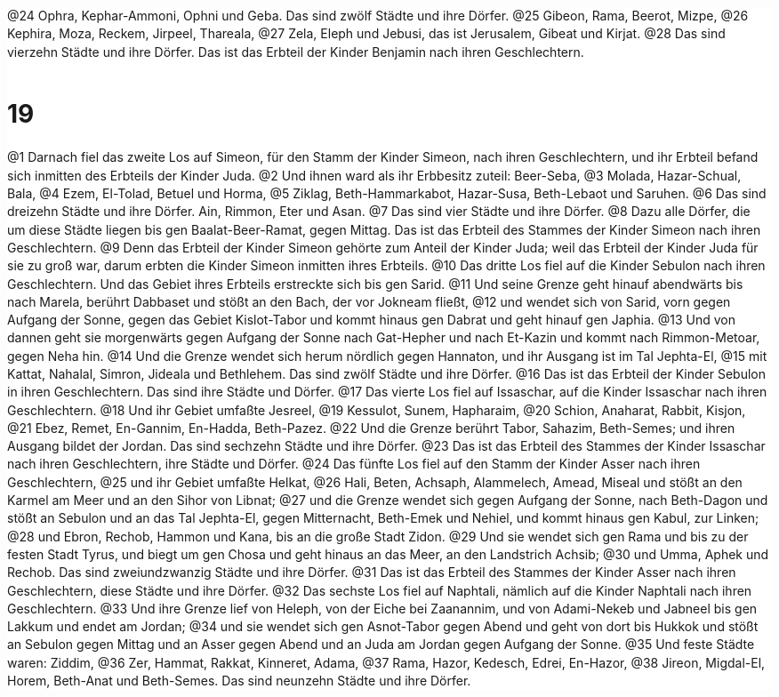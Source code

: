 @24 Ophra, Kephar-Ammoni, Ophni und Geba. Das sind zwölf Städte und ihre Dörfer. 
@25 Gibeon, Rama, Beerot, Mizpe, 
@26 Kephira, Moza, Reckem, Jirpeel, Thareala, 
@27 Zela, Eleph und Jebusi, das ist Jerusalem, Gibeat und Kirjat. 
@28 Das sind vierzehn Städte und ihre Dörfer. Das ist das Erbteil der Kinder Benjamin nach ihren Geschlechtern. 

# 19 
@1 Darnach fiel das zweite Los auf Simeon, für den Stamm der Kinder Simeon, nach ihren Geschlechtern, und ihr Erbteil befand sich inmitten des Erbteils der Kinder Juda. 
@2 Und ihnen ward als ihr Erbbesitz zuteil: Beer-Seba, 
@3 Molada, Hazar-Schual, Bala, 
@4 Ezem, El-Tolad, Betuel und Horma, 
@5 Ziklag, Beth-Hammarkabot, Hazar-Susa, Beth-Lebaot und Saruhen. 
@6 Das sind dreizehn Städte und ihre Dörfer. Ain, Rimmon, Eter und Asan. 
@7 Das sind vier Städte und ihre Dörfer. 
@8 Dazu alle Dörfer, die um diese Städte liegen bis gen Baalat-Beer-Ramat, gegen Mittag. Das ist das Erbteil des Stammes der Kinder Simeon nach ihren Geschlechtern. 
@9 Denn das Erbteil der Kinder Simeon gehörte zum Anteil der Kinder Juda; weil das Erbteil der Kinder Juda für sie zu groß war, darum erbten die Kinder Simeon inmitten ihres Erbteils. 
@10 Das dritte Los fiel auf die Kinder Sebulon nach ihren Geschlechtern. Und das Gebiet ihres Erbteils erstreckte sich bis gen Sarid. 
@11 Und seine Grenze geht hinauf abendwärts bis nach Marela, berührt Dabbaset und stößt an den Bach, der vor Jokneam fließt, 
@12 und wendet sich von Sarid, vorn gegen Aufgang der Sonne, gegen das Gebiet Kislot-Tabor und kommt hinaus gen Dabrat und geht hinauf gen Japhia. 
@13 Und von dannen geht sie morgenwärts gegen Aufgang der Sonne nach Gat-Hepher und nach Et-Kazin und kommt nach Rimmon-Metoar, gegen Neha hin. 
@14 Und die Grenze wendet sich herum nördlich gegen Hannaton, und ihr Ausgang ist im Tal Jephta-El, 
@15 mit Kattat, Nahalal, Simron, Jideala und Bethlehem. Das sind zwölf Städte und ihre Dörfer. 
@16 Das ist das Erbteil der Kinder Sebulon in ihren Geschlechtern. Das sind ihre Städte und Dörfer. 
@17 Das vierte Los fiel auf Issaschar, auf die Kinder Issaschar nach ihren Geschlechtern. 
@18 Und ihr Gebiet umfaßte Jesreel, 
@19 Kessulot, Sunem, Hapharaim, 
@20 Schion, Anaharat, Rabbit, Kisjon, 
@21 Ebez, Remet, En-Gannim, En-Hadda, Beth-Pazez. 
@22 Und die Grenze berührt Tabor, Sahazim, Beth-Semes; und ihren Ausgang bildet der Jordan. Das sind sechzehn Städte und ihre Dörfer. 
@23 Das ist das Erbteil des Stammes der Kinder Issaschar nach ihren Geschlechtern, ihre Städte und Dörfer. 
@24 Das fünfte Los fiel auf den Stamm der Kinder Asser nach ihren Geschlechtern, 
@25 und ihr Gebiet umfaßte Helkat, 
@26 Hali, Beten, Achsaph, Alammelech, Amead, Miseal und stößt an den Karmel am Meer und an den Sihor von Libnat; 
@27 und die Grenze wendet sich gegen Aufgang der Sonne, nach Beth-Dagon und stößt an Sebulon und an das Tal Jephta-El, gegen Mitternacht, Beth-Emek und Nehiel, und kommt hinaus gen Kabul, zur Linken; 
@28 und Ebron, Rechob, Hammon und Kana, bis an die große Stadt Zidon. 
@29 Und sie wendet sich gen Rama und bis zu der festen Stadt Tyrus, und biegt um gen Chosa und geht hinaus an das Meer, an den Landstrich Achsib; 
@30 und Umma, Aphek und Rechob. Das sind zweiundzwanzig Städte und ihre Dörfer. 
@31 Das ist das Erbteil des Stammes der Kinder Asser nach ihren Geschlechtern, diese Städte und ihre Dörfer. 
@32 Das sechste Los fiel auf Naphtali, nämlich auf die Kinder Naphtali nach ihren Geschlechtern. 
@33 Und ihre Grenze lief von Heleph, von der Eiche bei Zaanannim, und von Adami-Nekeb und Jabneel bis gen Lakkum und endet am Jordan; 
@34 und sie wendet sich gen Asnot-Tabor gegen Abend und geht von dort bis Hukkok und stößt an Sebulon gegen Mittag und an Asser gegen Abend und an Juda am Jordan gegen Aufgang der Sonne. 
@35 Und feste Städte waren: Ziddim, 
@36 Zer, Hammat, Rakkat, Kinneret, Adama, 
@37 Rama, Hazor, Kedesch, Edrei, En-Hazor, 
@38 Jireon, Migdal-El, Horem, Beth-Anat und Beth-Semes. Das sind neunzehn Städte und ihre Dörfer. 